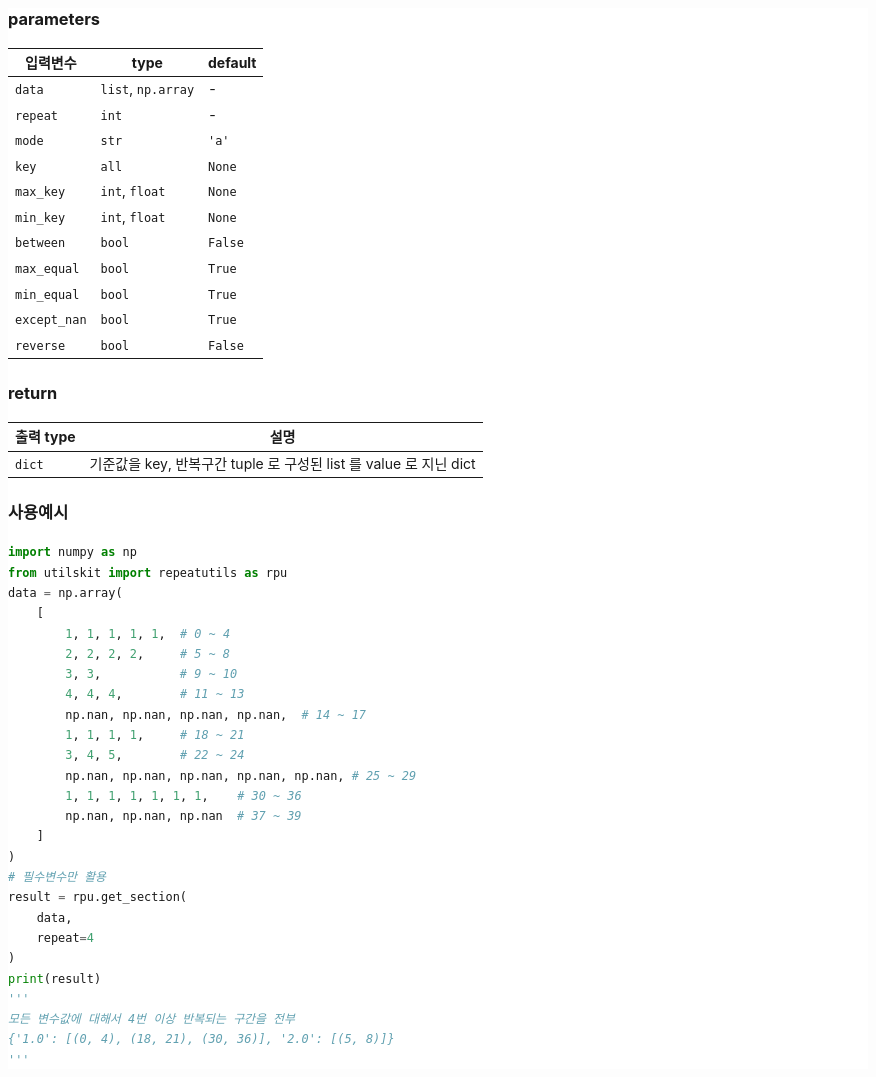 ### parameters

| 입력변수     | type               | default |
| ------------ | ------------------ | ------- |
| `data`       | `list`, `np.array` | -       |
| `repeat`     | `int`              | -       |
| `mode`       | `str`              | `'a'`   |
| `key`        | `all`              | `None`  |
| `max_key`    | `int`, `float`     | `None`  |
| `min_key`    | `int`, `float`     | `None`  |
| `between`    | `bool`             | `False` |
| `max_equal`  | `bool`             | `True`  |
| `min_equal`  | `bool`             | `True`  |
| `except_nan` | `bool`             | `True`  |
| `reverse`    | `bool`             | `False` |

### return

| 출력 type | 설명                                                         |
| --------- | ------------------------------------------------------------ |
| `dict`    | 기준값을 key, 반복구간 tuple 로 구성된 list 를 value 로 지닌 dict |

### 사용예시

```python
import numpy as np
from utilskit import repeatutils as rpu
data = np.array(
    [
        1, 1, 1, 1, 1,  # 0 ~ 4
        2, 2, 2, 2,     # 5 ~ 8
        3, 3,           # 9 ~ 10
        4, 4, 4,        # 11 ~ 13
        np.nan, np.nan, np.nan, np.nan,  # 14 ~ 17
        1, 1, 1, 1,     # 18 ~ 21
        3, 4, 5,        # 22 ~ 24
        np.nan, np.nan, np.nan, np.nan, np.nan, # 25 ~ 29
        1, 1, 1, 1, 1, 1, 1,    # 30 ~ 36
        np.nan, np.nan, np.nan  # 37 ~ 39
    ]
)
# 필수변수만 활용
result = rpu.get_section(
    data, 
    repeat=4
)
print(result)
'''
모든 변수값에 대해서 4번 이상 반복되는 구간을 전부 
{'1.0': [(0, 4), (18, 21), (30, 36)], '2.0': [(5, 8)]}
'''
```
